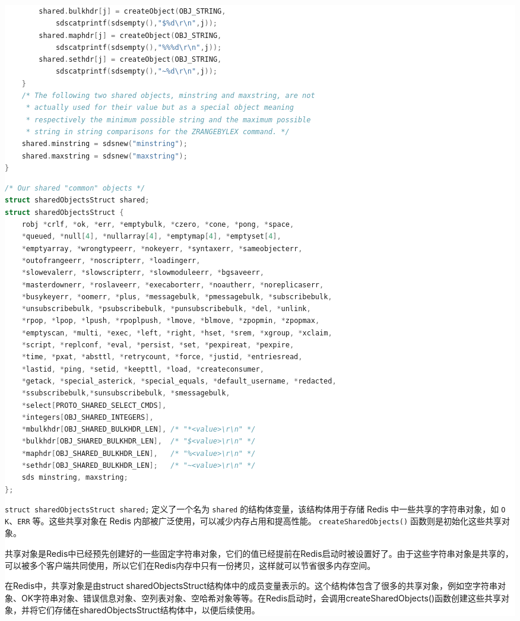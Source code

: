 ```c
        shared.bulkhdr[j] = createObject(OBJ_STRING,
            sdscatprintf(sdsempty(),"$%d\r\n",j));
        shared.maphdr[j] = createObject(OBJ_STRING,
            sdscatprintf(sdsempty(),"%%%d\r\n",j));
        shared.sethdr[j] = createObject(OBJ_STRING,
            sdscatprintf(sdsempty(),"~%d\r\n",j));
    }
    /* The following two shared objects, minstring and maxstring, are not
     * actually used for their value but as a special object meaning
     * respectively the minimum possible string and the maximum possible
     * string in string comparisons for the ZRANGEBYLEX command. */
    shared.minstring = sdsnew("minstring");
    shared.maxstring = sdsnew("maxstring");
}
```

```c
/* Our shared "common" objects */
struct sharedObjectsStruct shared;
struct sharedObjectsStruct {
    robj *crlf, *ok, *err, *emptybulk, *czero, *cone, *pong, *space,
    *queued, *null[4], *nullarray[4], *emptymap[4], *emptyset[4],
    *emptyarray, *wrongtypeerr, *nokeyerr, *syntaxerr, *sameobjecterr,
    *outofrangeerr, *noscripterr, *loadingerr,
    *slowevalerr, *slowscripterr, *slowmoduleerr, *bgsaveerr,
    *masterdownerr, *roslaveerr, *execaborterr, *noautherr, *noreplicaserr,
    *busykeyerr, *oomerr, *plus, *messagebulk, *pmessagebulk, *subscribebulk,
    *unsubscribebulk, *psubscribebulk, *punsubscribebulk, *del, *unlink,
    *rpop, *lpop, *lpush, *rpoplpush, *lmove, *blmove, *zpopmin, *zpopmax,
    *emptyscan, *multi, *exec, *left, *right, *hset, *srem, *xgroup, *xclaim,  
    *script, *replconf, *eval, *persist, *set, *pexpireat, *pexpire, 
    *time, *pxat, *absttl, *retrycount, *force, *justid, *entriesread,
    *lastid, *ping, *setid, *keepttl, *load, *createconsumer,
    *getack, *special_asterick, *special_equals, *default_username, *redacted,
    *ssubscribebulk,*sunsubscribebulk, *smessagebulk,
    *select[PROTO_SHARED_SELECT_CMDS],
    *integers[OBJ_SHARED_INTEGERS],
    *mbulkhdr[OBJ_SHARED_BULKHDR_LEN], /* "*<value>\r\n" */
    *bulkhdr[OBJ_SHARED_BULKHDR_LEN],  /* "$<value>\r\n" */
    *maphdr[OBJ_SHARED_BULKHDR_LEN],   /* "%<value>\r\n" */
    *sethdr[OBJ_SHARED_BULKHDR_LEN];   /* "~<value>\r\n" */
    sds minstring, maxstring;
};
```

`struct sharedObjectsStruct shared;` 定义了一个名为 `shared` 的结构体变量，该结构体用于存储 Redis 中一些共享的字符串对象，如 `OK`、`ERR` 等。这些共享对象在 Redis 内部被广泛使用，可以减少内存占用和提高性能。 `createSharedObjects()` 函数则是初始化这些共享对象。

共享对象是Redis中已经预先创建好的一些固定字符串对象，它们的值已经提前在Redis启动时被设置好了。由于这些字符串对象是共享的，可以被多个客户端共同使用，所以它们在Redis内存中只有一份拷贝，这样就可以节省很多内存空间。

在Redis中，共享对象是由struct sharedObjectsStruct结构体中的成员变量表示的。这个结构体包含了很多的共享对象，例如空字符串对象、OK字符串对象、错误信息对象、空列表对象、空哈希对象等等。在Redis启动时，会调用createSharedObjects()函数创建这些共享对象，并将它们存储在sharedObjectsStruct结构体中，以便后续使用。
